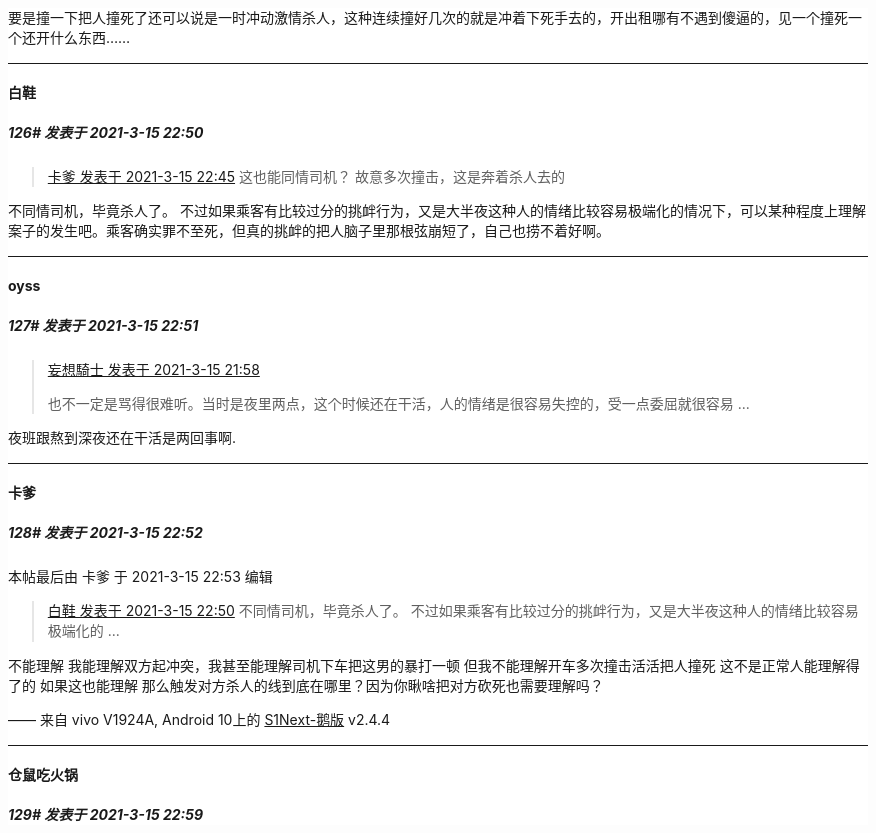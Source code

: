 
要是撞一下把人撞死了还可以说是一时冲动激情杀人，这种连续撞好几次的就是冲着下死手去的，开出租哪有不遇到傻逼的，见一个撞死一个还开什么东西……


-----

####  白鞋  
##### 126#       发表于 2021-3-15 22:50


<blockquote><a href="httphttps://bbs.saraba1st.com/2b/forum.php?mod=redirect&amp;goto=findpost&amp;pid=50636326&amp;ptid=1993245" target="_blank">卡爹 发表于 2021-3-15 22:45</a>
这也能同情司机？
故意多次撞击，这是奔着杀人去的</blockquote>
不同情司机，毕竟杀人了。
不过如果乘客有比较过分的挑衅行为，又是大半夜这种人的情绪比较容易极端化的情况下，可以某种程度上理解案子的发生吧。乘客确实罪不至死，但真的挑衅的把人脑子里那根弦崩短了，自己也捞不着好啊。


-----

####  oyss  
##### 127#       发表于 2021-3-15 22:51


<blockquote><a href="httphttps://bbs.saraba1st.com/2b/forum.php?mod=redirect&amp;goto=findpost&amp;pid=50635864&amp;ptid=1993245" target="_blank">妄想騎士 发表于 2021-3-15 21:58</a>

也不一定是骂得很难听。当时是夜里两点，这个时候还在干活，人的情绪是很容易失控的，受一点委屈就很容易 ...</blockquote>
夜班跟熬到深夜还在干活是两回事啊.


-----

####  卡爹  
##### 128#       发表于 2021-3-15 22:52


 本帖最后由 卡爹 于 2021-3-15 22:53 编辑 
<blockquote><a href="httphttps://bbs.saraba1st.com/2b/forum.php?mod=redirect&amp;goto=findpost&amp;pid=50636369&amp;ptid=1993245" target="_blank">白鞋 发表于 2021-3-15 22:50</a>
不同情司机，毕竟杀人了。
不过如果乘客有比较过分的挑衅行为，又是大半夜这种人的情绪比较容易极端化的 ...</blockquote>
不能理解
我能理解双方起冲突，我甚至能理解司机下车把这男的暴打一顿
但我不能理解开车多次撞击活活把人撞死
这不是正常人能理解得了的
如果这也能理解
那么触发对方杀人的线到底在哪里？因为你瞅啥把对方砍死也需要理解吗？

—— 来自 vivo V1924A, Android 10上的 [S1Next-鹅版](https://github.com/ykrank/S1-Next/releases) v2.4.4


-----

####  仓鼠吃火锅  
##### 129#       发表于 2021-3-15 22:59
